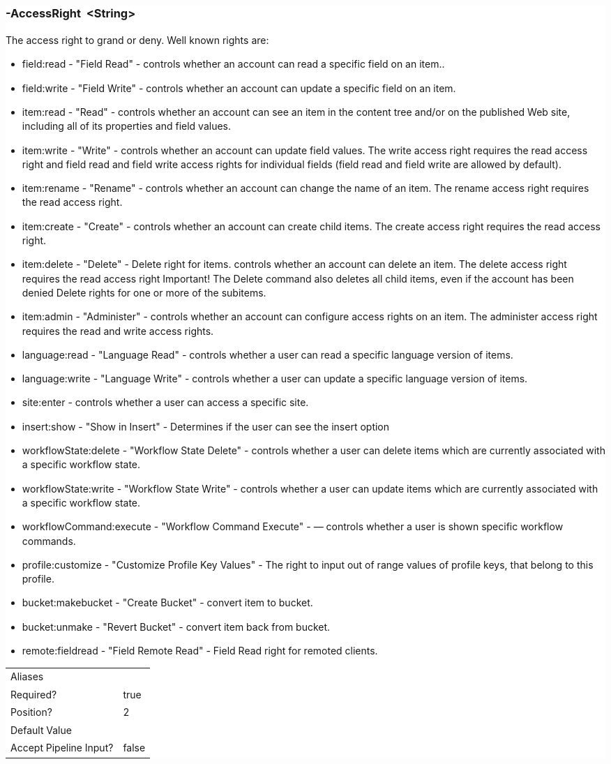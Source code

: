 ### -AccessRight&nbsp; &lt;String&gt; 
 
The access right to grand or deny.
Well known rights are:
- field:read - "Field Read" - controls whether an account can read a specific field on an item..
- field:write - "Field Write" - controls whether an account can update a specific field on an item.

- item:read - "Read" - controls whether an account can see an item in the content tree and/or on the published Web site, including all of its properties and field values.
- item:write - "Write" - controls whether an account can update field values. The write access right requires the read access right and field read and field write access rights for individual fields (field read and field write are allowed by default).
- item:rename - "Rename" - controls whether an account can change the name of an item. The rename access right requires the read access right.
- item:create - "Create" - controls whether an account can create child items. The create access right requires the read access right.
- item:delete - "Delete" - Delete right for items. controls whether an account can delete an item. The delete access right requires the read access right
    Important!
The Delete command also deletes all child items, even if the account has been denied Delete
rights for one or more of the subitems. 
- item:admin - "Administer" - controls whether an account can configure access rights on an item. The administer access right requires the read and write access rights.
- language:read - "Language Read" - controls whether a user can read a specific language version of items.
- language:write - "Language Write" - controls whether a user can update a specific language version of items.
- site:enter - controls whether a user can access a specific site.
- insert:show - "Show in Insert" - Determines if the user can see the insert option
- workflowState:delete - "Workflow State Delete" - controls whether a user can delete items which are currently associated with a specific workflow state.
- workflowState:write - "Workflow State Write" - controls whether a user can update items which are currently associated with a specific workflow state.
- workflowCommand:execute - "Workflow Command Execute" - — controls whether a user is shown specific workflow commands.
- profile:customize - "Customize Profile Key Values" - The right to input out of range values of profile keys, that belong to this profile.
- bucket:makebucket - "Create Bucket" - convert item to bucket.
- bucket:unmake - "Revert Bucket" - convert item back from bucket.
- remote:fieldread - "Field Remote Read" - Field Read right for remoted clients. 
 
<table>
    <thead></thead>
    <tbody>
        <tr>
            <td>Aliases</td>
            <td></td>
        </tr>
        <tr>
            <td>Required?</td>
            <td>true</td>
        </tr>
        <tr>
            <td>Position?</td>
            <td>2</td>
        </tr>
        <tr>
            <td>Default Value</td>
            <td></td>
        </tr>
        <tr>
            <td>Accept Pipeline Input?</td>
            <td>false</td>
        </tr>